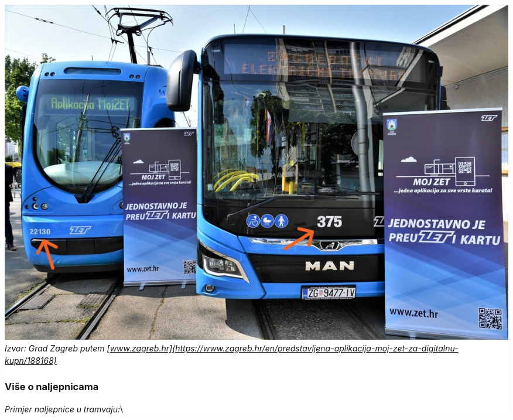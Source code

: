 ![Vozila s navedenim garažnim brojevima](images/230529_Moj_ZET_resized_1.jpeg)\
*Izvor: Grad Zagreb putem [www.zagreb.hr](https://www.zagreb.hr/en/predstavljena-aplikacija-moj-zet-za-digitalnu-kupn/188168)*

### Više o naljepnicama

*Primjer naljepnice u tramvaju:*\